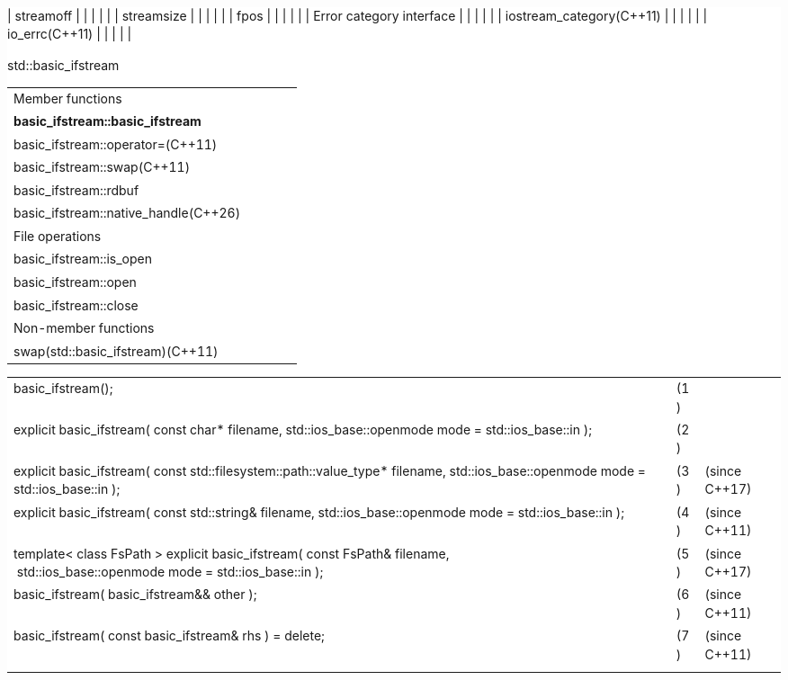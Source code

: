 | streamoff | | | | |
| streamsize | | | | |
| fpos | | | | |
| Error category interface | | | | |
| iostream_category(C++11) | | | | |
| io_errc(C++11) | | | | |

std::basic_ifstream

|  |  |  |  |  |
| --- | --- | --- | --- | --- |
| Member functions | | | | |
| ****basic_ifstream::basic_ifstream**** | | | | |
| basic_ifstream::operator=(C++11) | | | | |
| basic_ifstream::swap(C++11) | | | | |
| basic_ifstream::rdbuf | | | | |
| basic_ifstream::native_handle(C++26) | | | | |
| File operations | | | | |
| basic_ifstream::is_open | | | | |
| basic_ifstream::open | | | | |
| basic_ifstream::close | | | | |
| Non-member functions | | | | |
| swap(std::basic_ifstream)(C++11) | | | | |

|  |  |  |
| --- | --- | --- |
| basic_ifstream(); | (1) |  |
| explicit basic_ifstream( const char\* filename,  std::ios_base::openmode mode = std::ios_base::in ); | (2) |  |
| explicit basic_ifstream( const std::filesystem::path::value_type\* filename,  std::ios_base::openmode mode = std::ios_base::in ); | (3) | (since C++17) |
| explicit basic_ifstream( const std::string& filename,  std::ios_base::openmode mode = std::ios_base::in ); | (4) | (since C++11) |
| template< class FsPath >  explicit basic_ifstream( const FsPath& filename,                           std::ios_base::openmode mode = std::ios_base::in ); | (5) | (since C++17) |
| basic_ifstream( basic_ifstream&& other ); | (6) | (since C++11) |
| basic_ifstream( const basic_ifstream& rhs ) = delete; | (7) | (since C++11) |
|  |  |  |
